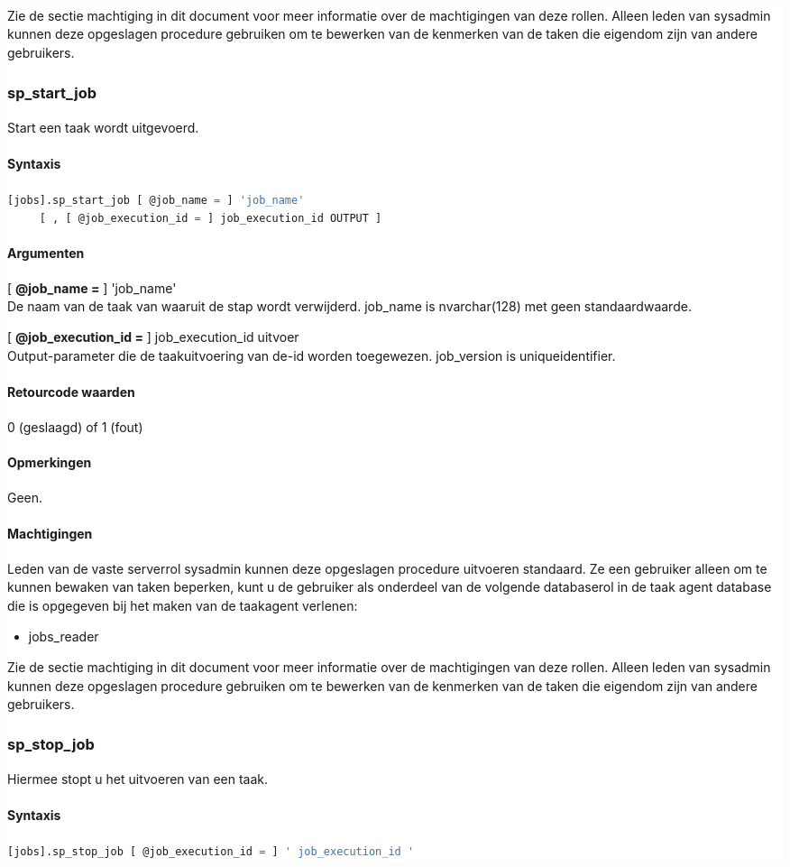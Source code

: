 Zie de sectie machtiging in dit document voor meer informatie over de machtigingen van deze rollen. Alleen leden van sysadmin kunnen deze opgeslagen procedure gebruiken om te bewerken van de kenmerken van de taken die eigendom zijn van andere gebruikers.






### <a name="spstartjob"></a>sp_start_job

Start een taak wordt uitgevoerd.

#### <a name="syntax"></a>Syntaxis


```sql
[jobs].sp_start_job [ @job_name = ] 'job_name'   
     [ , [ @job_execution_id = ] job_execution_id OUTPUT ]   
```

#### <a name="arguments"></a>Argumenten
[  **@job_name =** ] 'job_name'  
De naam van de taak van waaruit de stap wordt verwijderd. job_name is nvarchar(128) met geen standaardwaarde.

[  **@job_execution_id =** ] job_execution_id uitvoer  
Output-parameter die de taakuitvoering van de-id worden toegewezen. job_version is uniqueidentifier.

#### <a name="return-code-values"></a>Retourcode waarden
0 (geslaagd) of 1 (fout)

#### <a name="remarks"></a>Opmerkingen
Geen.
 
#### <a name="permissions"></a>Machtigingen
Leden van de vaste serverrol sysadmin kunnen deze opgeslagen procedure uitvoeren standaard. Ze een gebruiker alleen om te kunnen bewaken van taken beperken, kunt u de gebruiker als onderdeel van de volgende databaserol in de taak agent database die is opgegeven bij het maken van de taakagent verlenen:
- jobs_reader

Zie de sectie machtiging in dit document voor meer informatie over de machtigingen van deze rollen. Alleen leden van sysadmin kunnen deze opgeslagen procedure gebruiken om te bewerken van de kenmerken van de taken die eigendom zijn van andere gebruikers.

### <a name="spstopjob"></a>sp_stop_job

Hiermee stopt u het uitvoeren van een taak.

#### <a name="syntax"></a>Syntaxis


```sql
[jobs].sp_stop_job [ @job_execution_id = ] ' job_execution_id '
```
